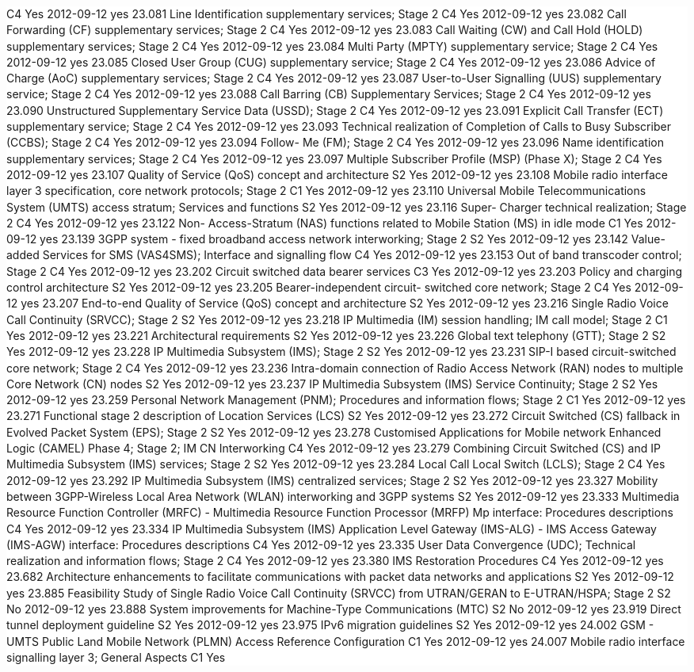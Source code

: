 C4 Yes 2012-09-12 yes 23.081 Line Identification supplementary services; Stage
2 C4 Yes 2012-09-12 yes 23.082 Call Forwarding (CF) supplementary services;
Stage 2 C4 Yes 2012-09-12 yes 23.083 Call Waiting (CW) and Call Hold (HOLD)
supplementary services; Stage 2 C4 Yes 2012-09-12 yes 23.084 Multi Party
(MPTY) supplementary service; Stage 2 C4 Yes 2012-09-12 yes 23.085 Closed User
Group (CUG) supplementary service; Stage 2 C4 Yes 2012-09-12 yes 23.086 Advice
of Charge (AoC) supplementary services; Stage 2 C4 Yes 2012-09-12 yes 23.087
User-to-User Signalling (UUS) supplementary service; Stage 2 C4 Yes 2012-09-12
yes 23.088 Call Barring (CB) Supplementary Services; Stage 2 C4 Yes 2012-09-12
yes 23.090 Unstructured Supplementary Service Data (USSD); Stage 2 C4 Yes
2012-09-12 yes 23.091 Explicit Call Transfer (ECT) supplementary service;
Stage 2 C4 Yes 2012-09-12 yes 23.093 Technical realization of Completion of
Calls to Busy Subscriber (CCBS); Stage 2 C4 Yes 2012-09-12 yes 23.094 Follow-
Me (FM); Stage 2 C4 Yes 2012-09-12 yes 23.096 Name identification
supplementary services; Stage 2 C4 Yes 2012-09-12 yes 23.097 Multiple
Subscriber Profile (MSP) (Phase X); Stage 2 C4 Yes 2012-09-12 yes 23.107
Quality of Service (QoS) concept and architecture S2 Yes 2012-09-12 yes 23.108
Mobile radio interface layer 3 specification, core network protocols; Stage 2
C1 Yes 2012-09-12 yes 23.110 Universal Mobile Telecommunications System (UMTS)
access stratum; Services and functions S2 Yes 2012-09-12 yes 23.116 Super-
Charger technical realization; Stage 2 C4 Yes 2012-09-12 yes 23.122 Non-
Access-Stratum (NAS) functions related to Mobile Station (MS) in idle mode C1
Yes 2012-09-12 yes 23.139 3GPP system - fixed broadband access network
interworking; Stage 2 S2 Yes 2012-09-12 yes 23.142 Value-added Services for
SMS (VAS4SMS); Interface and signalling flow C4 Yes 2012-09-12 yes 23.153 Out
of band transcoder control; Stage 2 C4 Yes 2012-09-12 yes 23.202 Circuit
switched data bearer services C3 Yes 2012-09-12 yes 23.203 Policy and charging
control architecture S2 Yes 2012-09-12 yes 23.205 Bearer-independent circuit-
switched core network; Stage 2 C4 Yes 2012-09-12 yes 23.207 End-to-end Quality
of Service (QoS) concept and architecture S2 Yes 2012-09-12 yes 23.216 Single
Radio Voice Call Continuity (SRVCC); Stage 2 S2 Yes 2012-09-12 yes 23.218 IP
Multimedia (IM) session handling; IM call model; Stage 2 C1 Yes 2012-09-12 yes
23.221 Architectural requirements S2 Yes 2012-09-12 yes 23.226 Global text
telephony (GTT); Stage 2 S2 Yes 2012-09-12 yes 23.228 IP Multimedia Subsystem
(IMS); Stage 2 S2 Yes 2012-09-12 yes 23.231 SIP-I based circuit-switched core
network; Stage 2 C4 Yes 2012-09-12 yes 23.236 Intra-domain connection of Radio
Access Network (RAN) nodes to multiple Core Network (CN) nodes S2 Yes
2012-09-12 yes 23.237 IP Multimedia Subsystem (IMS) Service Continuity; Stage
2 S2 Yes 2012-09-12 yes 23.259 Personal Network Management (PNM); Procedures
and information flows; Stage 2 C1 Yes 2012-09-12 yes 23.271 Functional stage 2
description of Location Services (LCS) S2 Yes 2012-09-12 yes 23.272 Circuit
Switched (CS) fallback in Evolved Packet System (EPS); Stage 2 S2 Yes
2012-09-12 yes 23.278 Customised Applications for Mobile network Enhanced
Logic (CAMEL) Phase 4; Stage 2; IM CN Interworking C4 Yes 2012-09-12 yes
23.279 Combining Circuit Switched (CS) and IP Multimedia Subsystem (IMS)
services; Stage 2 S2 Yes 2012-09-12 yes 23.284 Local Call Local Switch (LCLS);
Stage 2 C4 Yes 2012-09-12 yes 23.292 IP Multimedia Subsystem (IMS) centralized
services; Stage 2 S2 Yes 2012-09-12 yes 23.327 Mobility between 3GPP-Wireless
Local Area Network (WLAN) interworking and 3GPP systems S2 Yes 2012-09-12 yes
23.333 Multimedia Resource Function Controller (MRFC) - Multimedia Resource
Function Processor (MRFP) Mp interface: Procedures descriptions C4 Yes
2012-09-12 yes 23.334 IP Multimedia Subsystem (IMS) Application Level Gateway
(IMS-ALG) - IMS Access Gateway (IMS-AGW) interface: Procedures descriptions C4
Yes 2012-09-12 yes 23.335 User Data Convergence (UDC); Technical realization
and information flows; Stage 2 C4 Yes 2012-09-12 yes 23.380 IMS Restoration
Procedures C4 Yes 2012-09-12 yes 23.682 Architecture enhancements to
facilitate communications with packet data networks and applications S2 Yes
2012-09-12 yes 23.885 Feasibility Study of Single Radio Voice Call Continuity
(SRVCC) from UTRAN/GERAN to E-UTRAN/HSPA; Stage 2 S2 No 2012-09-12 yes 23.888
System improvements for Machine-Type Communications (MTC) S2 No 2012-09-12 yes
23.919 Direct tunnel deployment guideline S2 Yes 2012-09-12 yes 23.975 IPv6
migration guidelines S2 Yes 2012-09-12 yes 24.002 GSM - UMTS Public Land
Mobile Network (PLMN) Access Reference Configuration C1 Yes 2012-09-12 yes
24.007 Mobile radio interface signalling layer 3; General Aspects C1 Yes